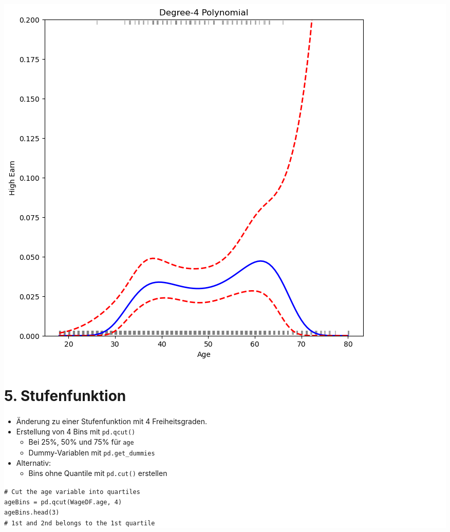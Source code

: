 ![](Figures/wage_31_0.png)

# 5. Stufenfunktion

- Änderung zu einer Stufenfunktion mit 4 Freiheitsgraden.
- Erstellung von 4 Bins mit `pd.qcut()`
  - Bei 25%, 50% und 75% für `age`
  - Dummy-Variablen mit `pd.get_dummies`
- Alternativ:
  - Bins ohne Quantile mit `pd.cut()` erstellen

```python=
# Cut the age variable into quartiles
ageBins = pd.qcut(WageDF.age, 4)
ageBins.head(3)
# 1st and 2nd belongs to the 1st quartile
```
